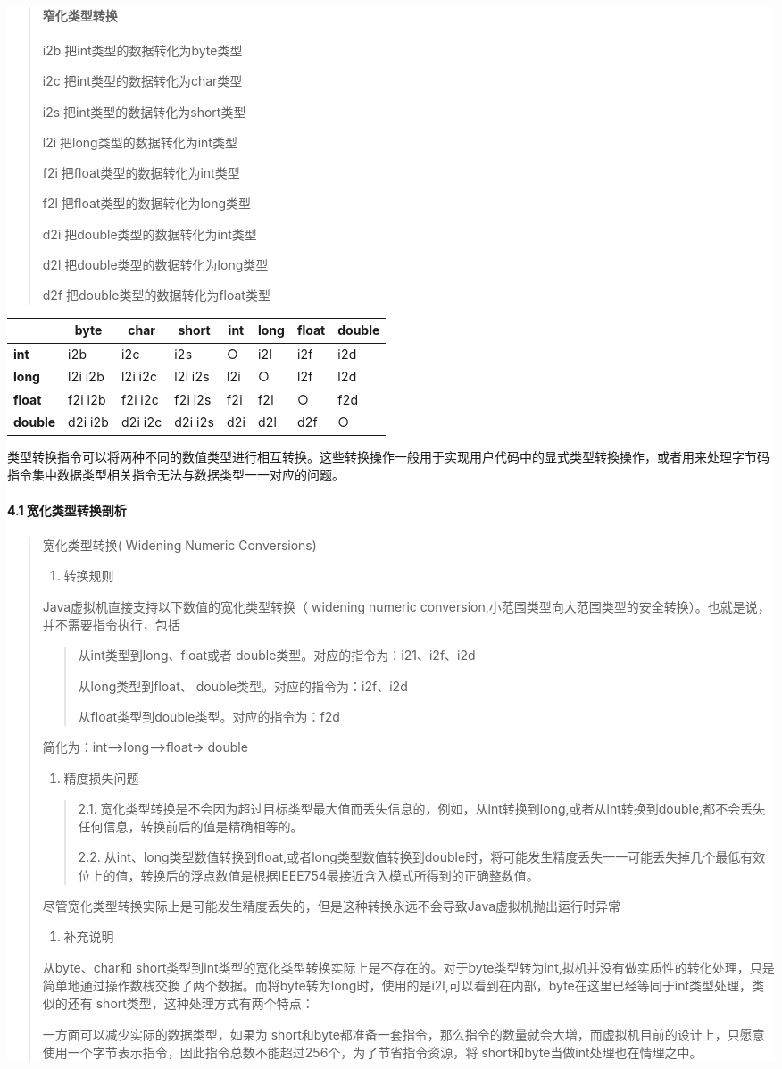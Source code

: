 > #### 窄化类型转换
>
> i2b 把int类型的数据转化为byte类型
>
> i2c 把int类型的数据转化为char类型
>
> i2s 把int类型的数据转化为short类型
>
> l2i 把long类型的数据转化为int类型
>
> f2i 把float类型的数据转化为int类型
>
> f2l 把float类型的数据转化为long类型
>
> d2i 把double类型的数据转化为int类型
>
> d2l 把double类型的数据转化为long类型
>
> d2f 把double类型的数据转化为float类型

|            | **byte** | **char** | **short** | **int** | **long** | **float** | **double** |
| ---------- | -------- | -------- | --------- | ------- | -------- | --------- | ---------- |
| **int**    | i2b      | i2c      | i2s       | ○       | i2l      | i2f       | i2d        |
| **long**   | l2i i2b  | l2i i2c  | l2i i2s   | l2i     | ○        | l2f       | l2d        |
| **float**  | f2i i2b  | f2i i2c  | f2i i2s   | f2i     | f2l      | ○         | f2d        |
| **double** | d2i i2b  | d2i i2c  | d2i i2s   | d2i     | d2l      | d2f       | ○          |

类型转换指令可以将两种不同的数值类型进行相互转换。这些转换操作一般用于实现用户代码中的显式类型转換操作，或者用来处理字节码指令集中数据类型相关指令无法与数据类型一一对应的问题。

#### 4.1 宽化类型转换剖析

> 宽化类型转换( Widening Numeric Conversions)
>
> 1. 转换规则
>
> Java虚拟机直接支持以下数值的宽化类型转换（ widening numeric conversion,小范围类型向大范围类型的安全转换）。也就是说，并不需要指令执行，包括
>
> > 从int类型到long、float或者 double类型。对应的指令为：i21、i2f、i2d
> >
> > 从long类型到float、 double类型。对应的指令为：i2f、i2d
> >
> > 从float类型到double类型。对应的指令为：f2d
>
> 简化为：int-->long-->float-> double
>
> 1. 精度损失问题
>
> > 2.1. 宽化类型转换是不会因为超过目标类型最大值而丢失信息的，例如，从int转换到long,或者从int转换到double,都不会丢失任何信息，转换前后的值是精确相等的。
> >
> > 2.2. 从int、long类型数值转换到float,或者long类型数值转换到double时，将可能发生精度丢失一一可能丢失掉几个最低有效位上的值，转换后的浮点数值是根据IEEE754最接近含入模式所得到的正确整数值。
>
> 尽管宽化类型转换实际上是可能发生精度丢失的，但是这种转换永远不会导致Java虚拟机抛出运行时异常
>
> 1. 补充说明
>
> 从byte、char和 short类型到int类型的宽化类型转换实际上是不存在的。对于byte类型转为int,拟机并没有做实质性的转化处理，只是简单地通过操作数栈交換了两个数据。而将byte转为long时，使用的是i2l,可以看到在内部，byte在这里已经等同于int类型处理，类似的还有 short类型，这种处理方式有两个特点：
>
> 一方面可以减少实际的数据类型，如果为 short和byte都准备一套指令，那么指令的数量就会大増，而虚拟机目前的设计上，只愿意使用一个字节表示指令，因此指令总数不能超过256个，为了节省指令资源，将 short和byte当做int处理也在情理之中。
>